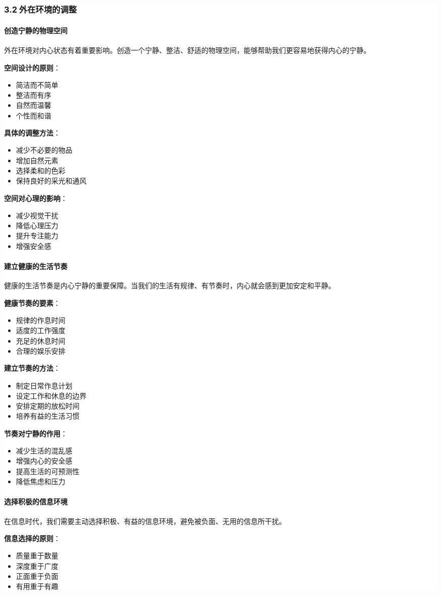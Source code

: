 ### 3.2 外在环境的调整

#### 创造宁静的物理空间

外在环境对内心状态有着重要影响。创造一个宁静、整洁、舒适的物理空间，能够帮助我们更容易地获得内心的宁静。

**空间设计的原则**：
- 简洁而不简单
- 整洁而有序
- 自然而温馨
- 个性而和谐

**具体的调整方法**：
- 减少不必要的物品
- 增加自然元素
- 选择柔和的色彩
- 保持良好的采光和通风

**空间对心理的影响**：
- 减少视觉干扰
- 降低心理压力
- 提升专注能力
- 增强安全感

#### 建立健康的生活节奏

健康的生活节奏是内心宁静的重要保障。当我们的生活有规律、有节奏时，内心就会感到更加安定和平静。

**健康节奏的要素**：
- 规律的作息时间
- 适度的工作强度
- 充足的休息时间
- 合理的娱乐安排

**建立节奏的方法**：
- 制定日常作息计划
- 设定工作和休息的边界
- 安排定期的放松时间
- 培养有益的生活习惯

**节奏对宁静的作用**：
- 减少生活的混乱感
- 增强内心的安全感
- 提高生活的可预测性
- 降低焦虑和压力

#### 选择积极的信息环境

在信息时代，我们需要主动选择积极、有益的信息环境，避免被负面、无用的信息所干扰。

**信息选择的原则**：
- 质量重于数量
- 深度重于广度
- 正面重于负面
- 有用重于有趣
